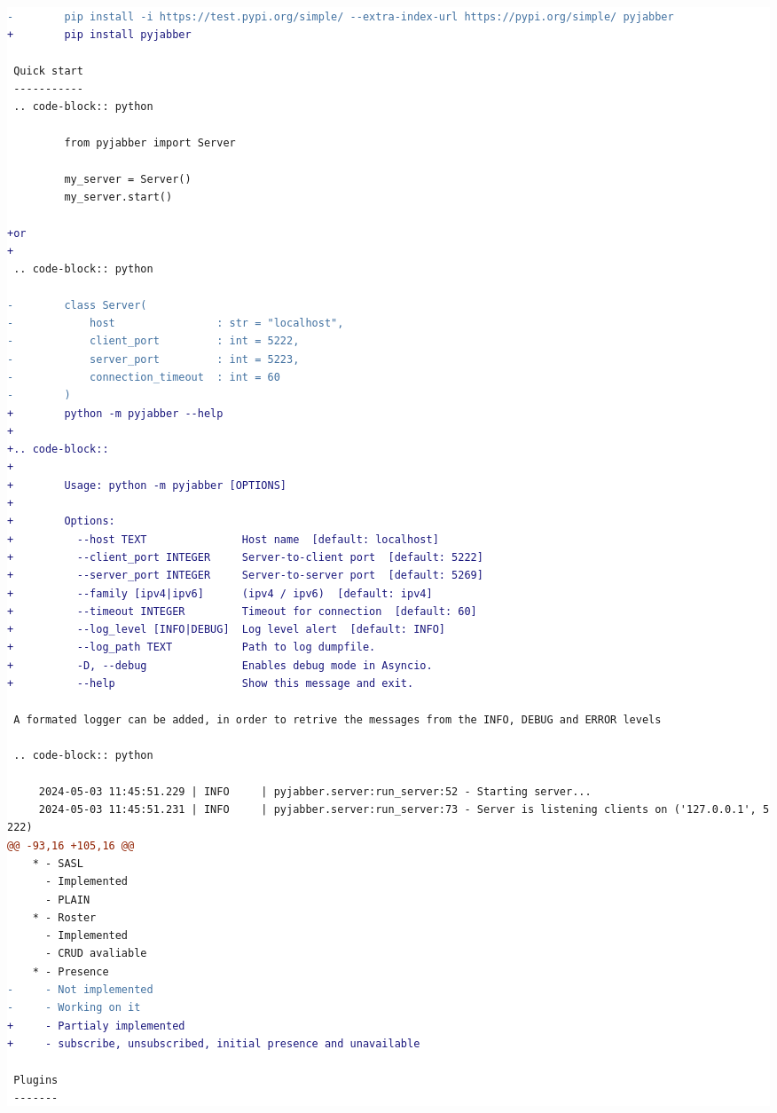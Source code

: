 ```diff
-        pip install -i https://test.pypi.org/simple/ --extra-index-url https://pypi.org/simple/ pyjabber
+        pip install pyjabber
 
 Quick start
 -----------
 .. code-block:: python
         
         from pyjabber import Server
 
         my_server = Server()
         my_server.start()
 
+or
+
 .. code-block:: python
 
-        class Server(
-            host                : str = "localhost",
-            client_port         : int = 5222,
-            server_port         : int = 5223,
-            connection_timeout  : int = 60
-        )
+        python -m pyjabber --help
+
+.. code-block::
+
+        Usage: python -m pyjabber [OPTIONS]
+
+        Options:
+          --host TEXT               Host name  [default: localhost]
+          --client_port INTEGER     Server-to-client port  [default: 5222]
+          --server_port INTEGER     Server-to-server port  [default: 5269]
+          --family [ipv4|ipv6]      (ipv4 / ipv6)  [default: ipv4]
+          --timeout INTEGER         Timeout for connection  [default: 60]
+          --log_level [INFO|DEBUG]  Log level alert  [default: INFO]
+          --log_path TEXT           Path to log dumpfile.
+          -D, --debug               Enables debug mode in Asyncio.
+          --help                    Show this message and exit.
 
 A formated logger can be added, in order to retrive the messages from the INFO, DEBUG and ERROR levels
 
 .. code-block:: python
     
     2024-05-03 11:45:51.229 | INFO     | pyjabber.server:run_server:52 - Starting server...
     2024-05-03 11:45:51.231 | INFO     | pyjabber.server:run_server:73 - Server is listening clients on ('127.0.0.1', 5222)
@@ -93,16 +105,16 @@
    * - SASL
      - Implemented
      - PLAIN
    * - Roster
      - Implemented
      - CRUD avaliable
    * - Presence
-     - Not implemented
-     - Working on it
+     - Partialy implemented
+     - subscribe, unsubscribed, initial presence and unavailable
 
 Plugins
 -------
```